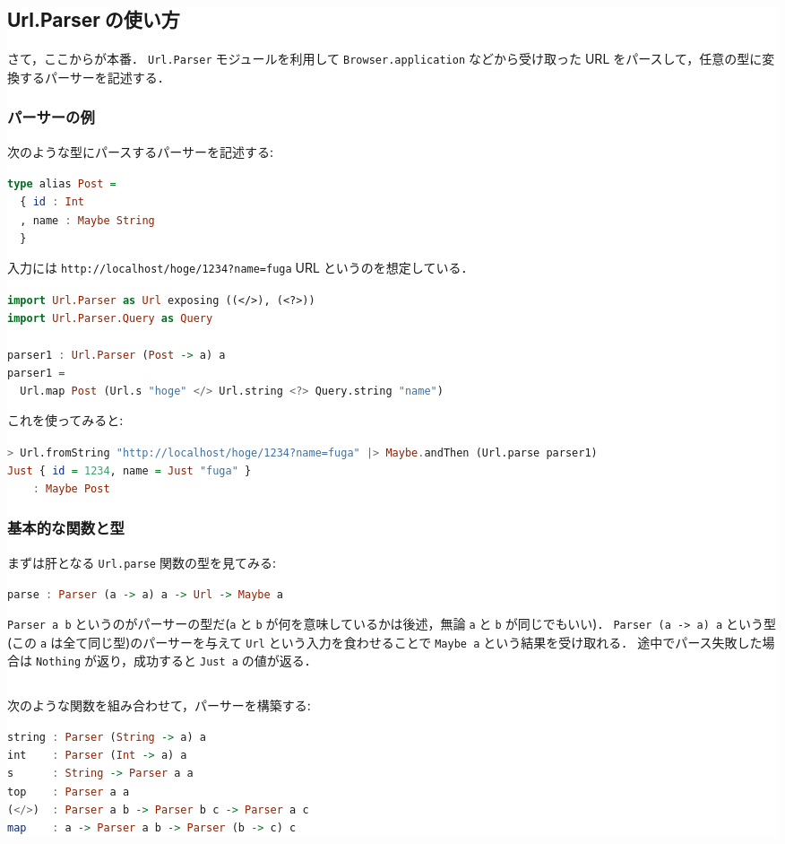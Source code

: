 ## Url.Parser の使い方

さて，ここからが本番．
`Url.Parser` モジュールを利用して `Browser.application` などから受け取った URL をパースして，任意の型に変換するパーサーを記述する．

### パーサーの例

次のような型にパースするパーサーを記述する:

```haskell
type alias Post =
  { id : Int
  , name : Maybe String
  }
```

入力には `http://localhost/hoge/1234?name=fuga` URL というのを想定している．

```haskell
import Url.Parser as Url exposing ((</>), (<?>))
import Url.Parser.Query as Query

parser1 : Url.Parser (Post -> a) a
parser1 =
  Url.map Post (Url.s "hoge" </> Url.string <?> Query.string "name")
```

これを使ってみると:

```haskell
> Url.fromString "http://localhost/hoge/1234?name=fuga" |> Maybe.andThen (Url.parse parser1)
Just { id = 1234, name = Just "fuga" }
    : Maybe Post
```

### 基本的な関数と型

まずは肝となる `Url.parse` 関数の型を見てみる:

```haskell
parse : Parser (a -> a) a -> Url -> Maybe a
```

`Parser a b` というのがパーサーの型だ(`a` と `b` が何を意味しているかは後述，無論 `a` と `b` が同じでもいい)．
`Parser (a -> a) a` という型(この `a` は全て同じ型)のパーサーを与えて `Url` という入力を食わせることで `Maybe a` という結果を受け取れる．
途中でパース失敗した場合は `Nothing` が返り，成功すると `Just a` の値が返る．

##

次のような関数を組み合わせて，パーサーを構築する:

```haskell
string : Parser (String -> a) a
int    : Parser (Int -> a) a
s      : String -> Parser a a
top    : Parser a a
(</>)  : Parser a b -> Parser b c -> Parser a c
map    : a -> Parser a b -> Parser (b -> c) c
```

